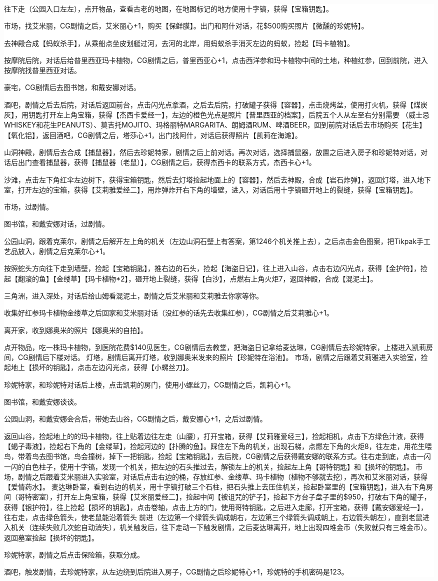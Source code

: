 
往下走（公园入口左左），点开物品，查看古老的地图，在地图标记的地方使用十字镐，获得【宝箱钥匙】。

市场，找艾米丽，CG剧情之后，艾米丽心+1，购买【保鲜膜】。出门和阿什对话，花$500购买照片【微醺的珍妮特】。

去神殿合成【蚂蚁杀手】，从乘船点坐皮划艇过河，去河的北岸，用蚂蚁杀手消灭左边的蚂蚁，捡起【玛卡植物】。

按摩院后院，对话后给普里西亚玛卡植物，CG剧情之后，普里西亚心+1，点击西洋参和玛卡植物中间的土地，种植红参，回到前院，进入按摩院找普里西亚对话。

豪宅，CG剧情后去图书馆，和戴安娜对话。

酒吧，剧情之后去后院，对话后返回前台，点击闪光点拿酒，之后去后院，打破罐子获得【容器】，点击烧烤盆，使用打火机，获得【煤炭灰】，用钥匙打开左上角宝箱，获得【杰西卡爱经一】，左边的橙色光点是照片【普里西亚的档案】，后院五个人从左至右分别需要
（威士忌WHISKEY和花生PEANUTS）、莫吉托MOJITO、玛格丽特MARGARITA、朗姆酒RUM、啤酒BEER，回到前院对话后去市场购买【花生】【氧化铝】，返回酒吧，CG剧情之后，塔莎心+1，出门找阿什，对话后获得照片【凯莉在海滩】。

山洞神殿，剧情后去合成【捕鼠器】，然后去珍妮特家，剧情之后上前对话。再次对话，选择捕鼠器，放置之后进入房子和珍妮特对话，对话后出门查看捕鼠器，获得【捕鼠器（老鼠）】，CG剧情之后，获得杰西卡的联系方式，杰西卡心+1。

沙滩，点击左下角红伞左边树下，获得宝箱钥匙，然后去灯塔捡起地面上的【容器】，然后去神殿，合成【岩石炸弹】，返回灯塔，进入地下室，打开左边的宝箱，获得【艾莉雅爱经二】，用炸弹炸开右下角的墙壁，进入，对话后用十字镐砸开地上的裂缝，获得【宝箱钥匙】。

市场，过剧情。

图书馆，和戴安娜对话，过剧情。

公园山洞，跟着克莱尔，剧情之后解开左上角的机关（左边山洞石壁上有答案，第1246个机关推上去），之后点击金色图案，把Tikpak手工艺品放入，剧情之后克莱尔心+1。

按照蛇头方向往下走到墙壁，捡起【宝箱钥匙】，推右边的石头，捡起【海盗日记】，往上进入山谷，点击右边闪光点，获得【金护符】，捡起【翻滚的鱼】【金缕草】【玛卡植物*2】，砸开地上裂缝，获得【白沙】，点燃右上角火炬7，返回神殿，合成【混泥土】。

三角洲，进入深处，对话后给山姆看混泥土，剧情之后艾米丽和艾莉雅去你家等你。

收集好红参玛卡植物金缕草之后回家和艾米丽对话（没红参的话先去收集红参），CG剧情之后艾莉雅心+1。

离开家，收到娜奥米的照片【娜奥米的自拍】。

点开物品，吃一株玛卡植物，到医院花费$140见医生，CG剧情后去教堂，把海盗日记拿给麦达琳，CG剧情后去珍妮特家，上楼进入凯莉房间，CG剧情后下楼对话。
灯塔，剧情后离开灯塔，收到娜奥米发来的照片【珍妮特在浴池】。
市场，剧情之后跟着艾莉雅进入实验室，捡起地上【损坏的钥匙】，点击左边闪光点，获得【小螺丝刀】。

珍妮特家，和珍妮特对话后上楼，点击凯莉的房门，使用小螺丝刀，CG剧情之后，凯莉心+1。

图书馆，和戴安娜谈谈。

公园山洞，和戴安娜会合后，带她去山谷，CG剧情之后，戴安娜心+1，之后过剧情。

返回山谷，捡起地上的的玛卡植物，往上贴着边往左走（山腰），打开宝箱，获得【艾莉雅爱经三】，捡起相机，点击下方绿色汁液，获得【蝎子毒液】，捡起右下角的【金缕草】，捡起河边的【扑腾的鱼】。踩住左下角的机关，出现石梯，点燃左下角的火炬8，往左走，用花生喂鸟，带着鸟去图书馆，鸟会撞树，掉下一把钥匙，捡起【宝箱钥匙】，去后院，CG剧情之后获得戴安娜的联系方式。往右走到底，点击一闪一闪的白色柱子，使用十字镐，发现一个机关，把左边的石头推过去，解锁左上的机关，捡起左上角【哥特钥匙】和【损坏的钥匙】。
市场，剧情之后跟着艾米丽进入实验室，对话后点击右边的桶，存放红参、金缕草、玛卡植物（植物不够就去挖），再次和艾米丽对话，获得【爱情药水】。
麦达琳卧室，看到右边的机关，用十字镐打破三个石柱，把石头推上去压住机关，捡起卧室里的【宝箱钥匙】，进入右下角房间（哥特密室），打开左上角宝箱，获得【艾米丽爱经二】，捡起中间【被诅咒的铲子】，捡起下方台子盘子里的$950，打破右下角的罐子，获得【银护符】，往上捡起【损坏的钥匙】，点击卷轴，点击上方的门，使用哥特钥匙，之后进入走廊，打开宝箱，获得【戴安娜爱经一】，往右走，点击绿色箭头，使老鼠能沿着箭头
前进（左边第一个绿箭头调成朝右，左边第三个绿箭头调成朝上，右边箭头朝左），直到老鼠进入机关（连续失败几次蛇自动消失），机关触发后，往下走动一下触发剧情，之后麦达琳离开，地上出现四堆金币（失败就只有三堆金币）。返回墓室捡起【损坏的钥匙】。

珍妮特家，剧情之后点击保险箱，获取分成。

酒吧，触发剧情，去珍妮特家，从左边绕到后院进入房子，CG剧情之后珍妮特心+1，珍妮特的手机密码是123。
